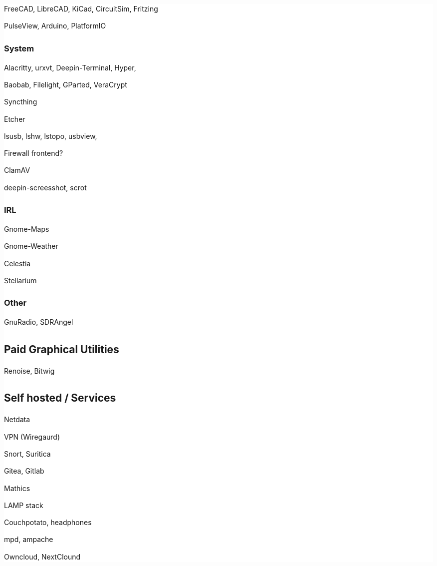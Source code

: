 FreeCAD, LibreCAD, KiCad, CircuitSim, Fritzing

PulseView, Arduino, PlatformIO

### System

Alacritty, urxvt, Deepin-Terminal, Hyper,

Baobab, Filelight, GParted, VeraCrypt

Syncthing

Etcher

lsusb, lshw, lstopo, usbview,

Firewall frontend?

ClamAV

deepin-screesshot, scrot

### IRL

Gnome-Maps

Gnome-Weather

Celestia

Stellarium

### Other

GnuRadio, SDRAngel

## Paid Graphical Utilities

Renoise, Bitwig

## Self hosted / Services

Netdata

VPN (Wiregaurd)

Snort, Suritica

Gitea, Gitlab

Mathics

LAMP stack

Couchpotato, headphones

mpd, ampache

Owncloud, NextClound
